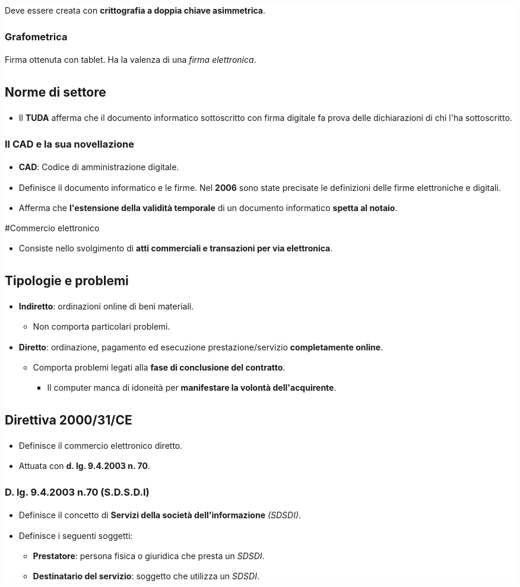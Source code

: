Deve essere creata con **crittografia a doppia chiave asimmetrica**.

### Grafometrica

Firma ottenuta con tablet. Ha la valenza di una *firma elettronica*.


## Norme di settore

* Il **TUDA** afferma che il documento informatico sottoscritto con firma digitale fa prova delle dichiarazioni di chi l'ha sottoscritto.

### Il CAD e la sua novellazione

* **CAD**: Codice di amministrazione digitale.

* Definisce il documento informatico e le firme. Nel **2006** sono state precisate le definizioni delle firme elettroniche e digitali.

* Afferma che **l'estensione della validità temporale** di un documento informatico **spetta al notaio**.



#Commercio elettronico

* Consiste nello svolgimento di **atti commerciali e transazioni per via elettronica**.

## Tipologie e problemi

* **Indiretto**: ordinazioni online di beni materiali.

    * Non comporta particolari problemi.

* **Diretto**: ordinazione, pagamento ed esecuzione prestazione/servizio **completamente online**.

    * Comporta problemi legati alla **fase di conclusione del contratto**.

        * Il computer manca di idoneità per **manifestare la volontà dell'acquirente**.



## Direttiva 2000/31/CE

* Definisce il commercio elettronico diretto.

* Attuata con **d. lg. 9.4.2003 n. 70**.



### D. lg. 9.4.2003 n.70 (S.D.S.D.I)

* Definisce il concetto di **Servizi della società dell'informazione** *(SDSDI)*.

* Definisce i seguenti soggetti:

    * **Prestatore**: persona fisica o giuridica che presta un *SDSDI*.

    * **Destinatario del servizio**: soggetto che utilizza un *SDSDI*.

